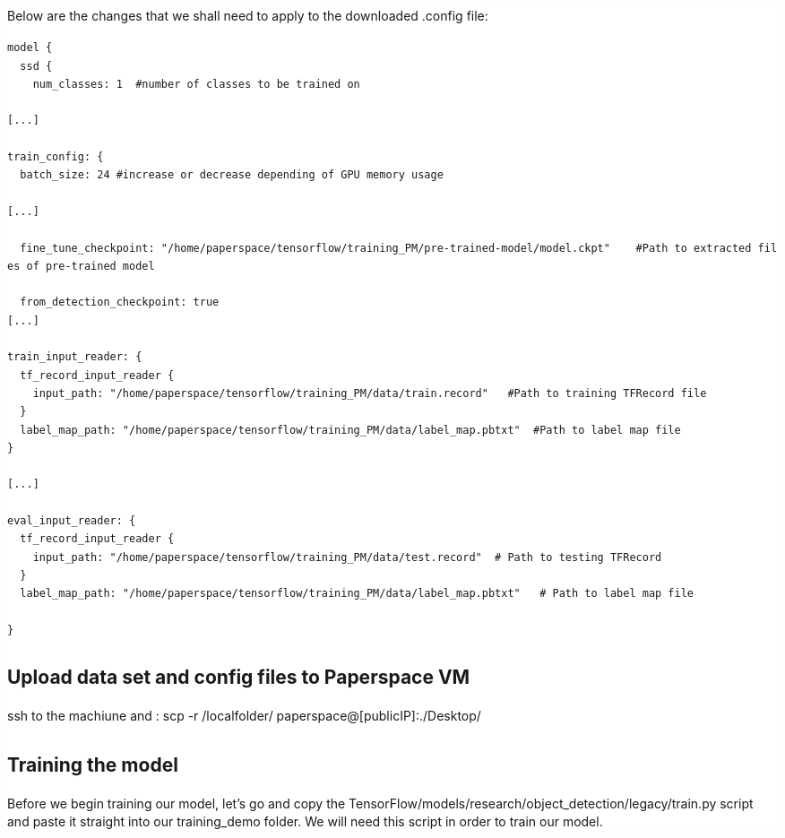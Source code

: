 Below are the changes that we shall need to apply to the downloaded .config file:

```
model {
  ssd {
    num_classes: 1  #number of classes to be trained on

[...]

train_config: {
  batch_size: 24 #increase or decrease depending of GPU memory usage

[...]

  fine_tune_checkpoint: "/home/paperspace/tensorflow/training_PM/pre-trained-model/model.ckpt"    #Path to extracted files of pre-trained model

  from_detection_checkpoint: true
[...]

train_input_reader: {
  tf_record_input_reader {
    input_path: "/home/paperspace/tensorflow/training_PM/data/train.record"   #Path to training TFRecord file
  }
  label_map_path: "/home/paperspace/tensorflow/training_PM/data/label_map.pbtxt"  #Path to label map file
}

[...]

eval_input_reader: {
  tf_record_input_reader {
    input_path: "/home/paperspace/tensorflow/training_PM/data/test.record"  # Path to testing TFRecord
  }
  label_map_path: "/home/paperspace/tensorflow/training_PM/data/label_map.pbtxt"   # Path to label map file

}
```
## Upload data set and config files to Paperspace VM

ssh to the machiune and :
scp -r /localfolder/ paperspace@[publicIP]:./Desktop/


## Training the model

Before we begin training our model, let’s go and copy the TensorFlow/models/research/object_detection/legacy/train.py script and paste it straight into our training_demo folder. We will need this script in order to train our model.
